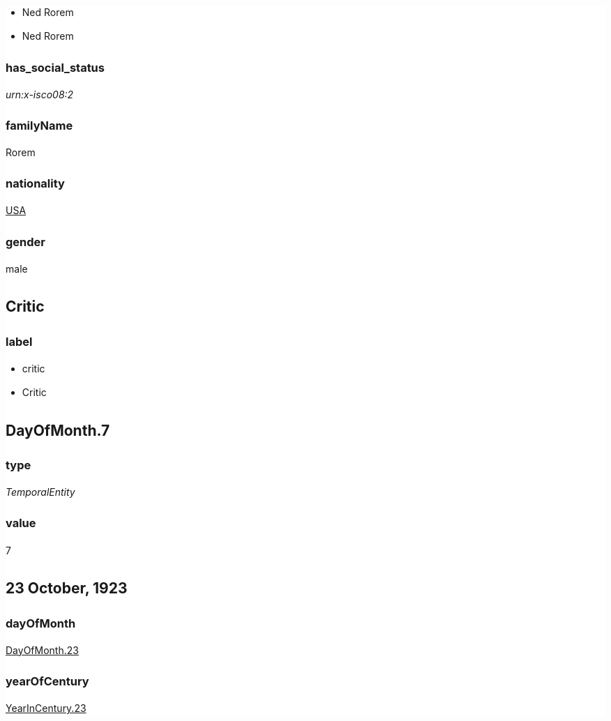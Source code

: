  - Ned Rorem

 - Ned Rorem

### has_social_status


*urn:x-isco08:2*

### familyName


Rorem

### nationality


[USA](#USA)

### gender


male

## Critic

### label

 - critic

 - Critic

## DayOfMonth.7

### type


*TemporalEntity*

### value


7

## 23 October, 1923

### dayOfMonth


[DayOfMonth.23](#DayOfMonth.23)

### yearOfCentury


[YearInCentury.23](#YearInCentury.23)
